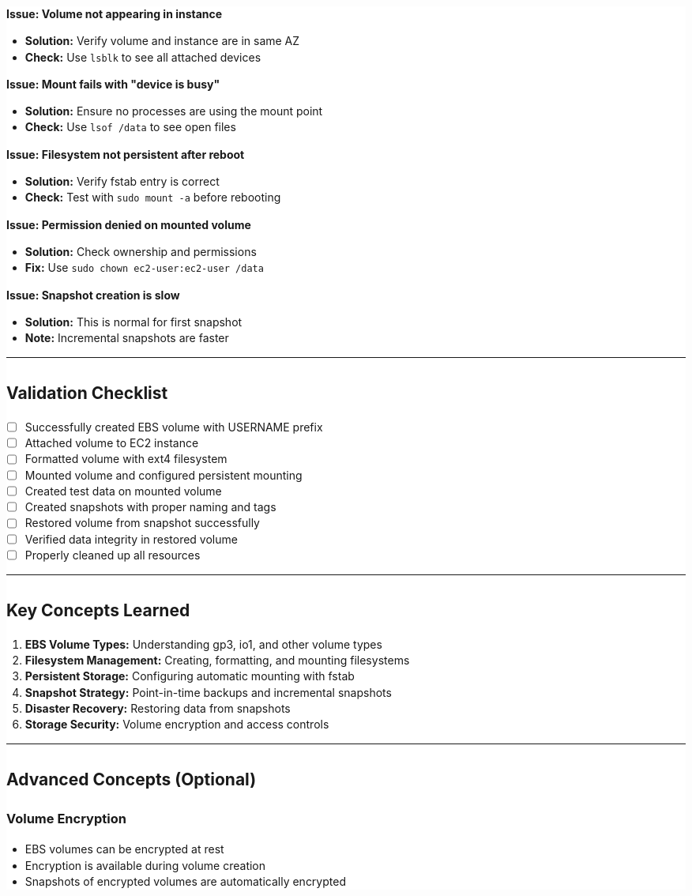 **Issue: Volume not appearing in instance**
- **Solution:** Verify volume and instance are in same AZ
- **Check:** Use `lsblk` to see all attached devices

**Issue: Mount fails with "device is busy"**
- **Solution:** Ensure no processes are using the mount point
- **Check:** Use `lsof /data` to see open files

**Issue: Filesystem not persistent after reboot**
- **Solution:** Verify fstab entry is correct
- **Check:** Test with `sudo mount -a` before rebooting

**Issue: Permission denied on mounted volume**
- **Solution:** Check ownership and permissions
- **Fix:** Use `sudo chown ec2-user:ec2-user /data`

**Issue: Snapshot creation is slow**
- **Solution:** This is normal for first snapshot
- **Note:** Incremental snapshots are faster

---

## Validation Checklist

- [ ] Successfully created EBS volume with USERNAME prefix
- [ ] Attached volume to EC2 instance
- [ ] Formatted volume with ext4 filesystem
- [ ] Mounted volume and configured persistent mounting
- [ ] Created test data on mounted volume
- [ ] Created snapshots with proper naming and tags
- [ ] Restored volume from snapshot successfully
- [ ] Verified data integrity in restored volume
- [ ] Properly cleaned up all resources

---

## Key Concepts Learned

1. **EBS Volume Types:** Understanding gp3, io1, and other volume types
2. **Filesystem Management:** Creating, formatting, and mounting filesystems
3. **Persistent Storage:** Configuring automatic mounting with fstab
4. **Snapshot Strategy:** Point-in-time backups and incremental snapshots
5. **Disaster Recovery:** Restoring data from snapshots
6. **Storage Security:** Volume encryption and access controls

---

## Advanced Concepts (Optional)

### Volume Encryption
- EBS volumes can be encrypted at rest
- Encryption is available during volume creation
- Snapshots of encrypted volumes are automatically encrypted
